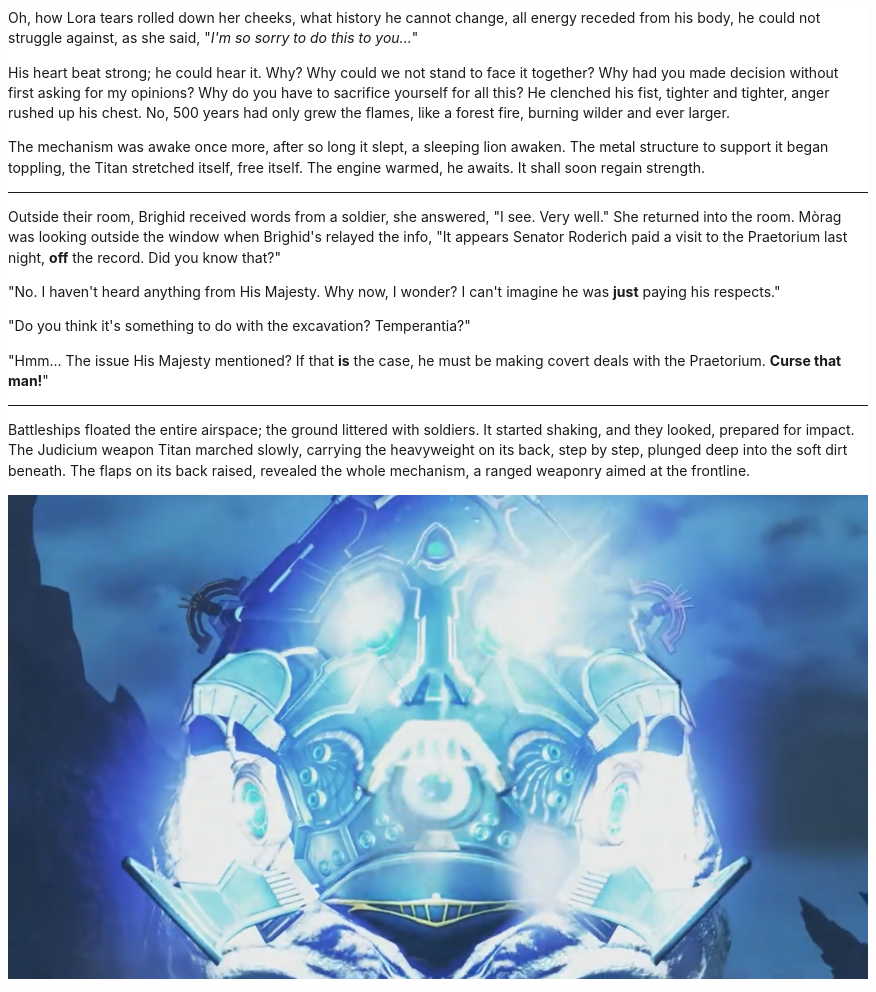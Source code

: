 Oh, how Lora tears rolled down her cheeks, what history he cannot change, all energy receded from his body, he could not struggle against, as she said, "_I'm so sorry to do this to you..._"

His heart beat strong; he could hear it. Why? Why could we not stand to face it together? Why had you made decision without first asking for my opinions? Why do you have to sacrifice yourself for all this? He clenched his fist, tighter and tighter, anger rushed up his chest. No, 500 years had only grew the flames, like a forest fire, burning wilder and ever larger. 

The mechanism was awake once more, after so long it slept, a sleeping lion awaken. The metal structure to support it began toppling, the Titan stretched itself, free itself. The engine warmed, he awaits. It shall soon regain strength. 

---

Outside their room, Brighid received words from a soldier, she answered, "I see. Very well." She returned into the room. Mòrag was looking outside the window when Brighid's relayed the info, "It appears Senator Roderich paid a visit to the Praetorium last night, **off** the record. Did you know that?"

"No. I haven't heard anything from His Majesty. Why now, I wonder? I can't imagine he was **just** paying his respects."

"Do you think it's something to do with the excavation? Temperantia?"

"Hmm... The issue His Majesty mentioned? If that **is** the case, he must be making covert deals with the Praetorium. **Curse that man!**"

---

Battleships floated the entire airspace; the ground littered with soldiers. It started shaking, and they looked, prepared for impact. The Judicium weapon Titan marched slowly, carrying the heavyweight on its back, step by step, plunged deep into the soft dirt beneath. The flaps on its back raised, revealed the whole mechanism, a ranged weaponry aimed at the frontline. 

![Judicium weapon attacking](images/218_judicium_attack.jpg)
